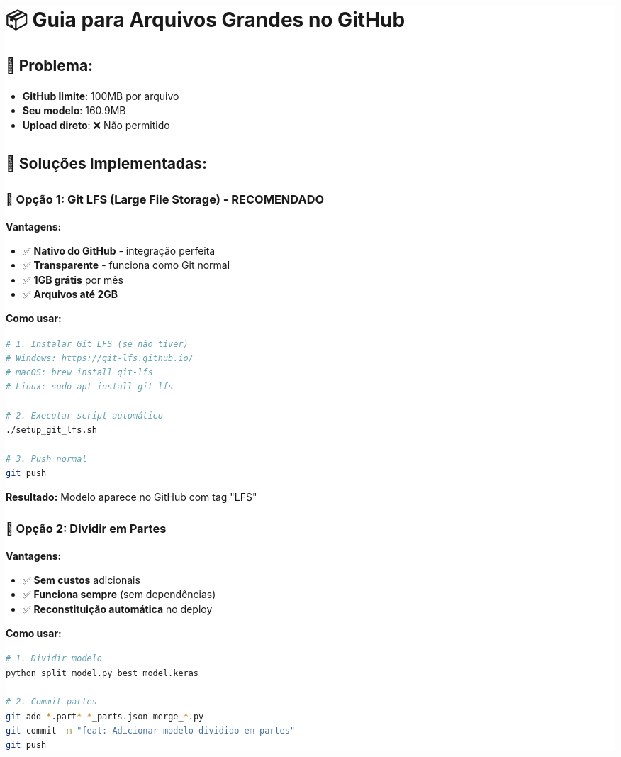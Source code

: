 # 📦 Guia para Arquivos Grandes no GitHub

## 🚨 **Problema:**
- **GitHub limite**: 100MB por arquivo
- **Seu modelo**: 160.9MB  
- **Upload direto**: ❌ Não permitido

## 🔧 **Soluções Implementadas:**

### **🌟 Opção 1: Git LFS (Large File Storage) - RECOMENDADO**

**Vantagens:**
- ✅ **Nativo do GitHub** - integração perfeita
- ✅ **Transparente** - funciona como Git normal
- ✅ **1GB grátis** por mês
- ✅ **Arquivos até 2GB**

**Como usar:**
```bash
# 1. Instalar Git LFS (se não tiver)
# Windows: https://git-lfs.github.io/
# macOS: brew install git-lfs
# Linux: sudo apt install git-lfs

# 2. Executar script automático
./setup_git_lfs.sh

# 3. Push normal
git push
```

**Resultado:** Modelo aparece no GitHub com tag "LFS"

### **🌟 Opção 2: Dividir em Partes**

**Vantagens:**
- ✅ **Sem custos** adicionais
- ✅ **Funciona sempre** (sem dependências)
- ✅ **Reconstituição automática** no deploy

**Como usar:**
```bash
# 1. Dividir modelo
python split_model.py best_model.keras

# 2. Commit partes
git add *.part* *_parts.json merge_*.py
git commit -m "feat: Adicionar modelo dividido em partes"
git push
```
